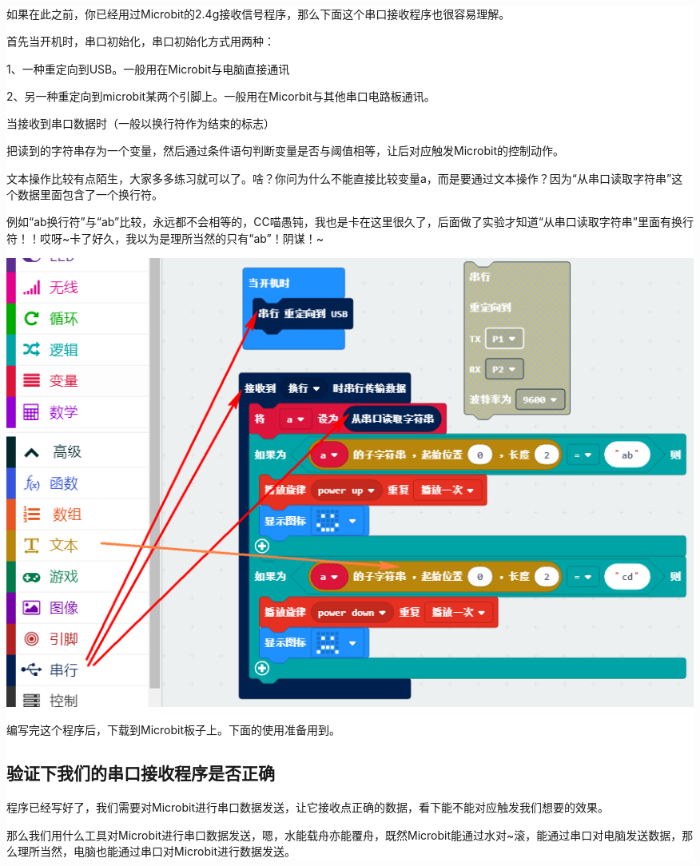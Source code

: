 如果在此之前，你已经用过Microbit的2.4g接收信号程序，那么下面这个串口接收程序也很容易理解。

首先当开机时，串口初始化，串口初始化方式用两种：

1、一种重定向到USB。一般用在Microbit与电脑直接通讯

2、另一种重定向到microbit某两个引脚上。一般用在Micorbit与其他串口电路板通讯。

当接收到串口数据时（一般以换行符作为结束的标志）

把读到的字符串存为一个变量，然后通过条件语句判断变量是否与阈值相等，让后对应触发Microbit的控制动作。

文本操作比较有点陌生，大家多多练习就可以了。啥？你问为什么不能直接比较变量a，而是要通过文本操作？因为“从串口读取字符串”这个数据里面包含了一个换行符。

例如“ab换行符”与“ab”比较，永远都不会相等的，CC喵愚钝，我也是卡在这里很久了，后面做了实验才知道“从串口读取字符串”里面有换行符！！哎呀~卡了好久，我以为是理所当然的只有“ab”！阴谋！~

![](./HMI/07.png)

编写完这个程序后，下载到Microbit板子上。下面的使用准备用到。

## 验证下我们的串口接收程序是否正确

程序已经写好了，我们需要对Microbit进行串口数据发送，让它接收点正确的数据，看下能不能对应触发我们想要的效果。

那么我们用什么工具对Microbit进行串口数据发送，嗯，水能载舟亦能覆舟，既然Microbit能通过水对~滚，能通过串口对电脑发送数据，那么理所当然，电脑也能通过串口对Microbit进行数据发送。
